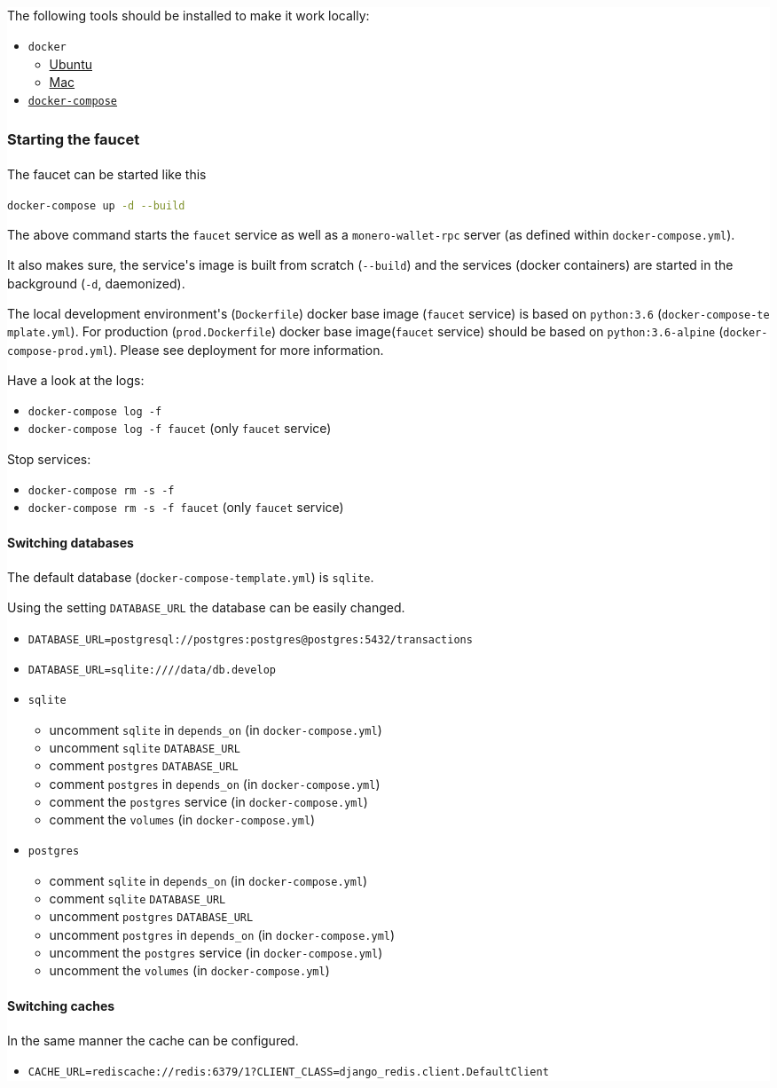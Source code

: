The following tools should be installed to make it work locally:
* `docker`
  - [Ubuntu](https://docs.docker.com/install/linux/docker-ce/ubuntu/)
  - [Mac](https://docs.docker.com/docker-for-mac/install/)
* [`docker-compose`](https://docs.docker.com/compose/install/#install-compose)

### Starting the faucet

The faucet can be started like this
```bash
docker-compose up -d --build
```

The above command starts the `faucet` service as well as a `monero-wallet-rpc` server (as defined within `docker-compose.yml`).

It also makes sure, the service's image is built from scratch (`--build`) and the services (docker containers) are started in the background (`-d`, daemonized).

The local development environment's (`Dockerfile`) docker base image (`faucet` service) is based on `python:3.6` (`docker-compose-template.yml`).
For production (`prod.Dockerfile`) docker base image(`faucet` service) should be based on `python:3.6-alpine` (`docker-compose-prod.yml`). Please see deployment for more information.

Have a look at the logs:
* `docker-compose log -f`
* `docker-compose log -f faucet` (only `faucet` service)

Stop services:
* `docker-compose rm -s -f`
* `docker-compose rm -s -f faucet` (only `faucet` service)

#### Switching databases
The default database (`docker-compose-template.yml`) is `sqlite`.

Using the setting `DATABASE_URL` the database can be easily changed.
* `DATABASE_URL=postgresql://postgres:postgres@postgres:5432/transactions`
* `DATABASE_URL=sqlite:////data/db.develop`

* `sqlite`
  - uncomment `sqlite` in `depends_on` (in `docker-compose.yml`)
  - uncomment `sqlite` `DATABASE_URL`
  - comment `postgres` `DATABASE_URL`
  - comment `postgres` in `depends_on` (in `docker-compose.yml`)
  - comment the `postgres` service (in `docker-compose.yml`)
  - comment the `volumes` (in `docker-compose.yml`)
* `postgres`
  - comment `sqlite` in `depends_on` (in `docker-compose.yml`)
  - comment `sqlite` `DATABASE_URL`
  - uncomment `postgres` `DATABASE_URL`
  - uncomment `postgres` in `depends_on` (in `docker-compose.yml`)  
  - uncomment the `postgres` service (in `docker-compose.yml`)
  - uncomment the `volumes` (in `docker-compose.yml`)

#### Switching caches
In the same manner the cache can be configured.
* `CACHE_URL=rediscache://redis:6379/1?CLIENT_CLASS=django_redis.client.DefaultClient`
